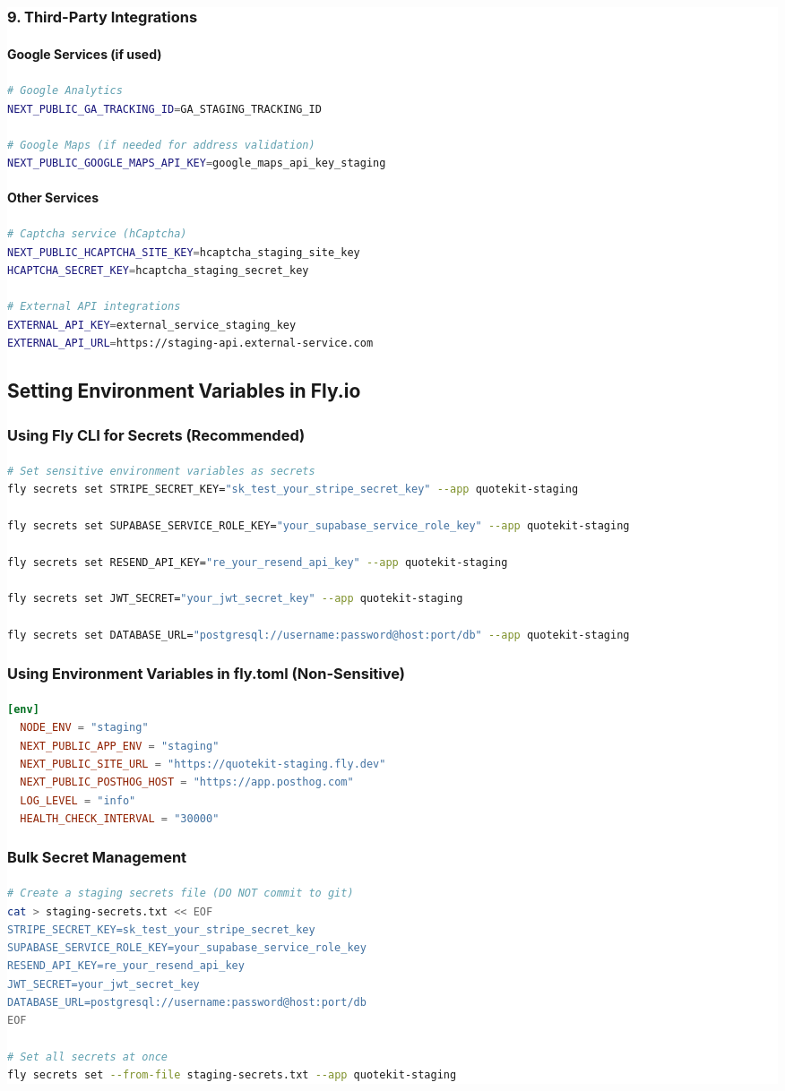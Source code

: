 ### 9. Third-Party Integrations

#### Google Services (if used)
```bash
# Google Analytics
NEXT_PUBLIC_GA_TRACKING_ID=GA_STAGING_TRACKING_ID

# Google Maps (if needed for address validation)
NEXT_PUBLIC_GOOGLE_MAPS_API_KEY=google_maps_api_key_staging
```

#### Other Services
```bash
# Captcha service (hCaptcha)
NEXT_PUBLIC_HCAPTCHA_SITE_KEY=hcaptcha_staging_site_key
HCAPTCHA_SECRET_KEY=hcaptcha_staging_secret_key

# External API integrations
EXTERNAL_API_KEY=external_service_staging_key
EXTERNAL_API_URL=https://staging-api.external-service.com
```

## Setting Environment Variables in Fly.io

### Using Fly CLI for Secrets (Recommended)
```bash
# Set sensitive environment variables as secrets
fly secrets set STRIPE_SECRET_KEY="sk_test_your_stripe_secret_key" --app quotekit-staging

fly secrets set SUPABASE_SERVICE_ROLE_KEY="your_supabase_service_role_key" --app quotekit-staging

fly secrets set RESEND_API_KEY="re_your_resend_api_key" --app quotekit-staging

fly secrets set JWT_SECRET="your_jwt_secret_key" --app quotekit-staging

fly secrets set DATABASE_URL="postgresql://username:password@host:port/db" --app quotekit-staging
```

### Using Environment Variables in fly.toml (Non-Sensitive)
```toml
[env]
  NODE_ENV = "staging"
  NEXT_PUBLIC_APP_ENV = "staging"
  NEXT_PUBLIC_SITE_URL = "https://quotekit-staging.fly.dev"
  NEXT_PUBLIC_POSTHOG_HOST = "https://app.posthog.com"
  LOG_LEVEL = "info"
  HEALTH_CHECK_INTERVAL = "30000"
```

### Bulk Secret Management
```bash
# Create a staging secrets file (DO NOT commit to git)
cat > staging-secrets.txt << EOF
STRIPE_SECRET_KEY=sk_test_your_stripe_secret_key
SUPABASE_SERVICE_ROLE_KEY=your_supabase_service_role_key
RESEND_API_KEY=re_your_resend_api_key
JWT_SECRET=your_jwt_secret_key
DATABASE_URL=postgresql://username:password@host:port/db
EOF

# Set all secrets at once
fly secrets set --from-file staging-secrets.txt --app quotekit-staging

```